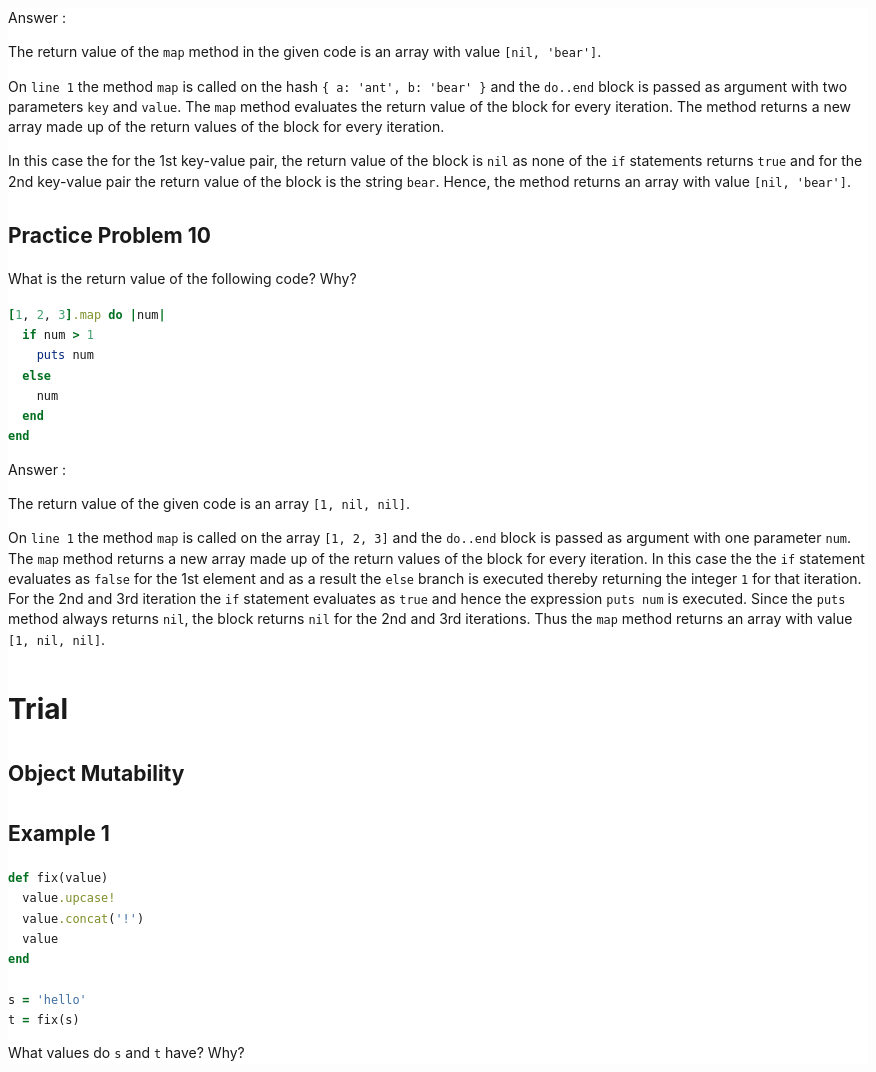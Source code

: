 Answer :

The return value of the `map` method in the given code is an array with value `[nil, 'bear']`. 

On `line 1` the method `map` is called on the hash `{ a: 'ant', b: 'bear' }` and the `do..end` block is passed as argument with two parameters `key` and `value`. The `map` method evaluates the return value of the block for every iteration. The method returns a new array made up of the return values of the block for every iteration.

In this case the for the 1st key-value pair, the return value of the block is `nil` as none of the `if` statements returns `true` and for the 2nd key-value pair the return value of the block is the string `bear`. Hence, the method returns an array with value `[nil, 'bear']`.

## Practice Problem 10

What is the return value of the following code? Why?

```ruby
[1, 2, 3].map do |num|
  if num > 1
    puts num
  else
    num
  end
end
```

Answer :

The return value of the given code is an array `[1, nil, nil]`. 

On `line 1` the method `map` is called on the array `[1, 2, 3]` and the `do..end` block is passed as argument with one parameter `num`. The `map` method returns a new array made up of the return values of the block for every iteration. In this case the the `if` statement evaluates as `false` for the 1st element and as a result the `else` branch is executed thereby returning the integer `1` for that iteration. For the 2nd and 3rd iteration the `if` statement evaluates as `true` and hence the expression `puts num` is executed. Since the `puts` method always returns `nil`, the block returns `nil` for the 2nd and 3rd iterations. Thus the `map` method returns an array with value `[1, nil, nil]`.

# Trial 

## Object Mutability 

## Example 1

```ruby
def fix(value)
  value.upcase!
  value.concat('!')
  value
end

s = 'hello'
t = fix(s)

```
What values do `s` and `t` have? Why?
